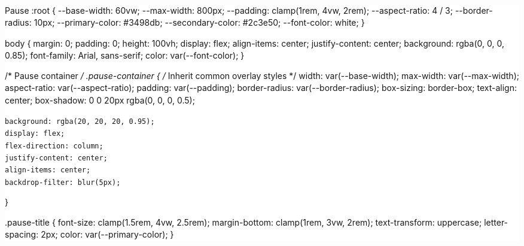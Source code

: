 




Pause
:root {
    --base-width: 60vw;
    --max-width: 800px;
    --padding: clamp(1rem, 4vw, 2rem);
    --aspect-ratio: 4 / 3;
    --border-radius: 10px;
    --primary-color: #3498db;
    --secondary-color: #2c3e50;
    --font-color: white;
}

body {
    margin: 0;
    padding: 0;
    height: 100vh;
    display: flex;
    align-items: center;
    justify-content: center;
    background: rgba(0, 0, 0, 0.85);
    font-family: Arial, sans-serif;
    color: var(--font-color);
}

/* Pause container */
.pause-container {
    /* Inherit common overlay styles */
    width: var(--base-width);
    max-width: var(--max-width);
    aspect-ratio: var(--aspect-ratio);
    padding: var(--padding);
    border-radius: var(--border-radius);
    box-sizing: border-box;
    text-align: center;
    box-shadow: 0 0 20px rgba(0, 0, 0, 0.5);

    background: rgba(20, 20, 20, 0.95);
    display: flex;
    flex-direction: column;
    justify-content: center;
    align-items: center;
    backdrop-filter: blur(5px);
}

.pause-title {
    font-size: clamp(1.5rem, 4vw, 2.5rem);
    margin-bottom: clamp(1rem, 3vw, 2rem);
    text-transform: uppercase;
    letter-spacing: 2px;
    color: var(--primary-color);
}
